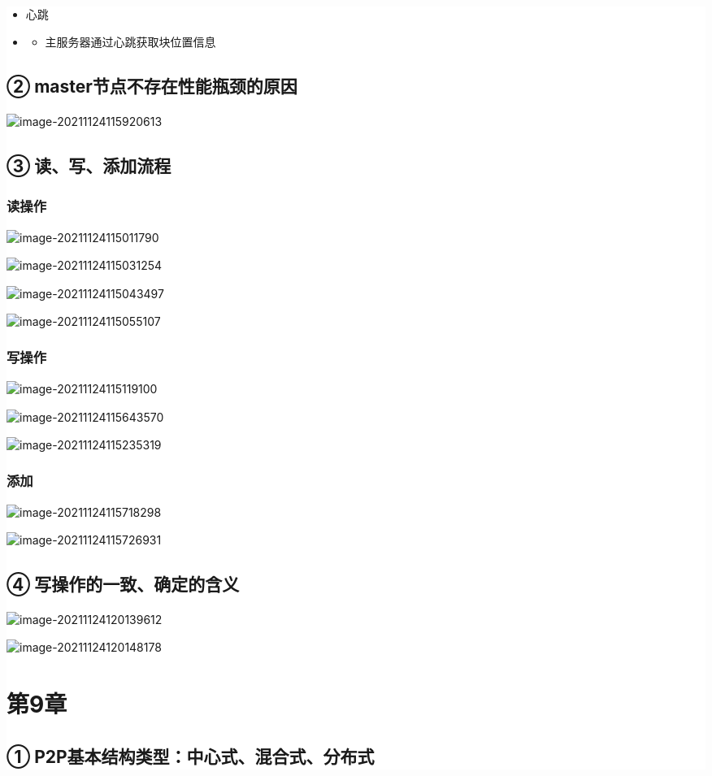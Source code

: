 - 心跳

- - 主服务器通过心跳获取块位置信息



## ② master节点不存在性能瓶颈的原因

![image-20211124115920613](C:\Users\Administrator\AppData\Roaming\Typora\typora-user-images\image-20211124115920613.png)

## ③ 读、写、添加流程

### 读操作

![image-20211124115011790](C:\Users\Administrator\AppData\Roaming\Typora\typora-user-images\image-20211124115011790.png)

![image-20211124115031254](C:\Users\Administrator\AppData\Roaming\Typora\typora-user-images\image-20211124115031254.png)

![image-20211124115043497](C:\Users\Administrator\AppData\Roaming\Typora\typora-user-images\image-20211124115043497.png)

![image-20211124115055107](C:\Users\Administrator\AppData\Roaming\Typora\typora-user-images\image-20211124115055107.png)

### 写操作

![image-20211124115119100](C:\Users\Administrator\AppData\Roaming\Typora\typora-user-images\image-20211124115119100.png)

![image-20211124115643570](C:\Users\Administrator\AppData\Roaming\Typora\typora-user-images\image-20211124115643570.png)

![image-20211124115235319](C:\Users\Administrator\AppData\Roaming\Typora\typora-user-images\image-20211124115235319.png)

### 添加

![image-20211124115718298](C:\Users\Administrator\AppData\Roaming\Typora\typora-user-images\image-20211124115718298.png)

![image-20211124115726931](C:\Users\Administrator\AppData\Roaming\Typora\typora-user-images\image-20211124115726931.png)



## ④ 写操作的⼀致、确定的含义

![image-20211124120139612](C:\Users\Administrator\AppData\Roaming\Typora\typora-user-images\image-20211124120139612.png)

![image-20211124120148178](C:\Users\Administrator\AppData\Roaming\Typora\typora-user-images\image-20211124120148178.png)



# 第9章

## ① P2P基本结构类型：中心式、混合式、分布式
